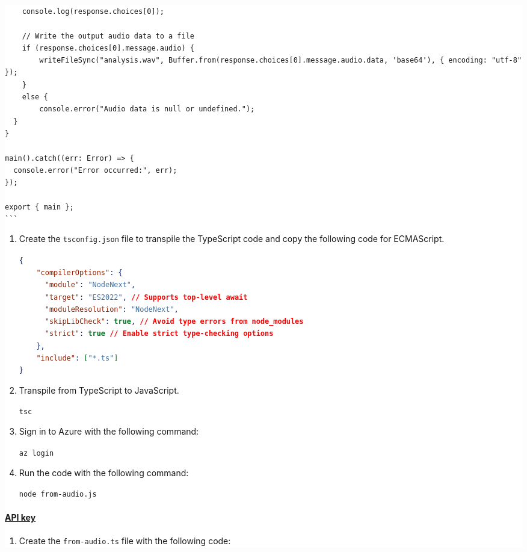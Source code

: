         console.log(response.choices[0]); 
     
        // Write the output audio data to a file
        if (response.choices[0].message.audio) {
            writeFileSync("analysis.wav", Buffer.from(response.choices[0].message.audio.data, 'base64'), { encoding: "utf-8" });
        }
        else {
            console.error("Audio data is null or undefined.");
      }
    }
    
    main().catch((err: Error) => {
      console.error("Error occurred:", err);
    });
    
    export { main };
    ```

1. Create the `tsconfig.json` file to transpile the TypeScript code and copy the following code for ECMAScript.

    ```json
    {
        "compilerOptions": {
          "module": "NodeNext",
          "target": "ES2022", // Supports top-level await
          "moduleResolution": "NodeNext",
          "skipLibCheck": true, // Avoid type errors from node_modules
          "strict": true // Enable strict type-checking options
        },
        "include": ["*.ts"]
    }
    ```

1. Transpile from TypeScript to JavaScript.

    ```shell
    tsc
    ```
    
1. Sign in to Azure with the following command:

    ```shell
    az login
    ```

1. Run the code with the following command:

    ```shell
    node from-audio.js
    ```

#### [API key](#tab/typescript-key)

1. Create the `from-audio.ts` file with the following code:
